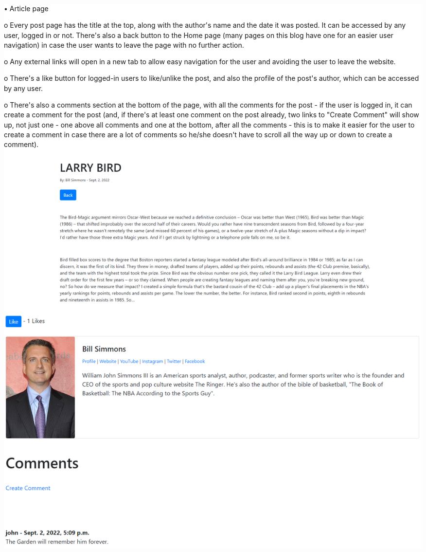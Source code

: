 • Article page

o Every post page has the title at the top, along with the author's name and the date it was posted. It can be accessed by any user, logged in or not. There's also a back button to the Home page (many pages on this blog have one for an easier user navigation) in case the user wants to leave the page with no further action.

o Any external links will open in a new tab to allow easy navigation for the user and avoiding the user to leave the website.

o There's a like button for logged-in users to like/unlike the post, and also the profile of the post's author, which can be accessed by any user.

o There's also a comments section at the bottom of the page, with all the comments for the post - if the user is logged in, it can create a comment for the post (and, if there's at least one comment on the post already, two links to "Create Comment" will show up, not just one - one above all comments and one at the bottom, after all the comments - this is to make it easier for the user to create a comment in case there are a lot of comments so he/she doesn't have to scroll all the way up or down to create a comment).

![Article 1](docs/article-page-1.png)

![Article 2](docs/article-page-2.png)
